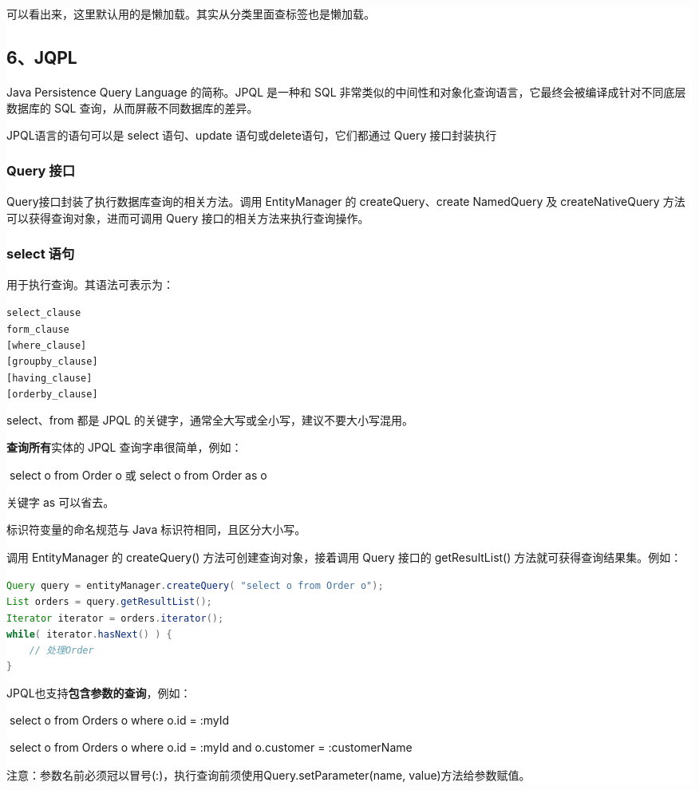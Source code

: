 

可以看出来，这里默认用的是懒加载。其实从分类里面查标签也是懒加载。



## 6、JQPL

Java Persistence Query Language 的简称。JPQL 是一种和 SQL 非常类似的中间性和对象化查询语言，它最终会被编译成针对不同底层数据库的 SQL 查询，从而屏蔽不同数据库的差异。

JPQL语言的语句可以是 select 语句、update 语句或delete语句，它们都通过 Query 接口封装执行

### Query 接口

Query接口封装了执行数据库查询的相关方法。调用 EntityManager 的 createQuery、create NamedQuery 及 createNativeQuery 方法可以获得查询对象，进而可调用 Query 接口的相关方法来执行查询操作。

### select 语句

用于执行查询。其语法可表示为：

```sql
select_clause 
form_clause 
[where_clause] 
[groupby_clause] 
[having_clause]
[orderby_clause]
```

select、from 都是 JPQL 的关键字，通常全大写或全小写，建议不要大小写混用。

**查询所有**实体的 JPQL 查询字串很简单，例如：

​	select o from Order o 或  select o from Order as o

关键字 as 可以省去。

标识符变量的命名规范与 Java 标识符相同，且区分大小写。

调用 EntityManager 的 createQuery() 方法可创建查询对象，接着调用 Query 接口的 getResultList() 方法就可获得查询结果集。例如：

```java
Query query = entityManager.createQuery( "select o from Order o"); 
List orders = query.getResultList();
Iterator iterator = orders.iterator();
while( iterator.hasNext() ) {
	// 处理Order
}
```

JPQL也支持**包含参数的查询**，例如：

​	select o from Orders o where o.id = :myId

​	select o from Orders o where o.id = :myId and o.customer = :customerName

注意：参数名前必须冠以冒号(:)，执行查询前须使用Query.setParameter(name, value)方法给参数赋值。
